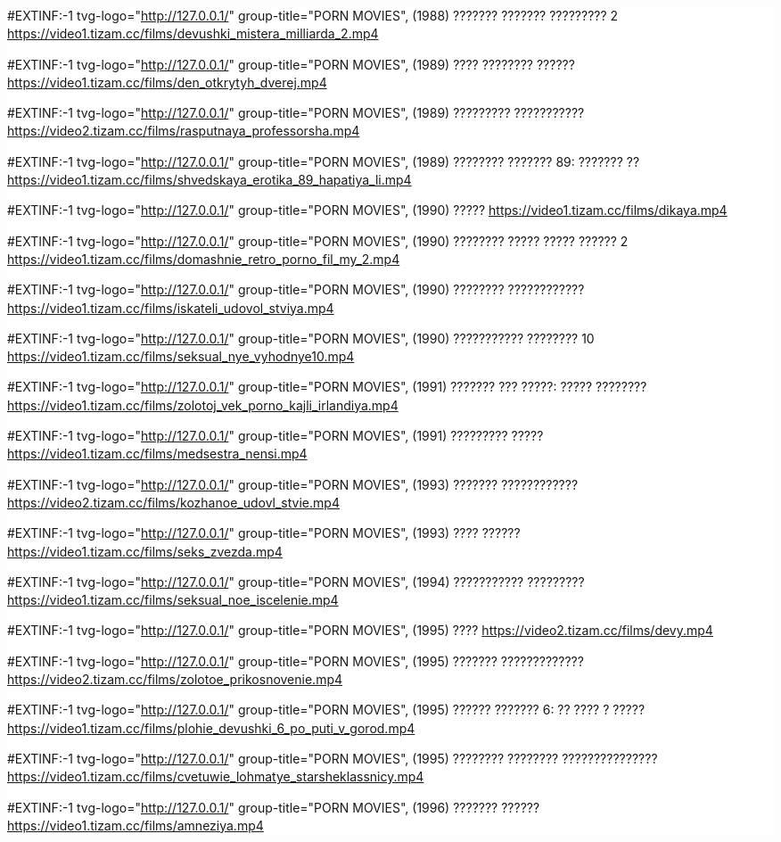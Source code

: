 #EXTINF:-1 tvg-logo="http://127.0.0.1/" group-title="PORN MOVIES", (1988) ??????? ??????? ????????? 2
https://video1.tizam.cc/films/devushki_mistera_milliarda_2.mp4

#EXTINF:-1 tvg-logo="http://127.0.0.1/" group-title="PORN MOVIES", (1989) ???? ???????? ??????
https://video1.tizam.cc/films/den_otkrytyh_dverej.mp4

#EXTINF:-1 tvg-logo="http://127.0.0.1/" group-title="PORN MOVIES", (1989) ????????? ???????????
https://video2.tizam.cc/films/rasputnaya_professorsha.mp4

#EXTINF:-1 tvg-logo="http://127.0.0.1/" group-title="PORN MOVIES", (1989) ???????? ??????? 89: ??????? ??
https://video1.tizam.cc/films/shvedskaya_erotika_89_hapatiya_li.mp4

#EXTINF:-1 tvg-logo="http://127.0.0.1/" group-title="PORN MOVIES", (1990) ?????
https://video1.tizam.cc/films/dikaya.mp4

#EXTINF:-1 tvg-logo="http://127.0.0.1/" group-title="PORN MOVIES", (1990) ???????? ????? ????? ?????? 2
https://video1.tizam.cc/films/domashnie_retro_porno_fil_my_2.mp4

#EXTINF:-1 tvg-logo="http://127.0.0.1/" group-title="PORN MOVIES", (1990) ???????? ????????????
https://video1.tizam.cc/films/iskateli_udovol_stviya.mp4

#EXTINF:-1 tvg-logo="http://127.0.0.1/" group-title="PORN MOVIES", (1990) ??????????? ???????? 10
https://video1.tizam.cc/films/seksual_nye_vyhodnye10.mp4

#EXTINF:-1 tvg-logo="http://127.0.0.1/" group-title="PORN MOVIES", (1991) ??????? ??? ?????: ????? ????????
https://video1.tizam.cc/films/zolotoj_vek_porno_kajli_irlandiya.mp4

#EXTINF:-1 tvg-logo="http://127.0.0.1/" group-title="PORN MOVIES", (1991) ????????? ?????
https://video1.tizam.cc/films/medsestra_nensi.mp4

#EXTINF:-1 tvg-logo="http://127.0.0.1/" group-title="PORN MOVIES", (1993) ??????? ????????????
https://video2.tizam.cc/films/kozhanoe_udovl_stvie.mp4

#EXTINF:-1 tvg-logo="http://127.0.0.1/" group-title="PORN MOVIES", (1993) ???? ??????
https://video1.tizam.cc/films/seks_zvezda.mp4

#EXTINF:-1 tvg-logo="http://127.0.0.1/" group-title="PORN MOVIES", (1994) ??????????? ?????????
https://video1.tizam.cc/films/seksual_noe_iscelenie.mp4

#EXTINF:-1 tvg-logo="http://127.0.0.1/" group-title="PORN MOVIES", (1995) ????
https://video2.tizam.cc/films/devy.mp4

#EXTINF:-1 tvg-logo="http://127.0.0.1/" group-title="PORN MOVIES", (1995) ??????? ?????????????
https://video2.tizam.cc/films/zolotoe_prikosnovenie.mp4

#EXTINF:-1 tvg-logo="http://127.0.0.1/" group-title="PORN MOVIES", (1995) ?????? ??????? 6: ?? ???? ? ?????
https://video1.tizam.cc/films/plohie_devushki_6_po_puti_v_gorod.mp4

#EXTINF:-1 tvg-logo="http://127.0.0.1/" group-title="PORN MOVIES", (1995) ???????? ???????? ???????????????
https://video1.tizam.cc/films/cvetuwie_lohmatye_starsheklassnicy.mp4

#EXTINF:-1 tvg-logo="http://127.0.0.1/" group-title="PORN MOVIES", (1996) ??????? ??????
https://video1.tizam.cc/films/amneziya.mp4
